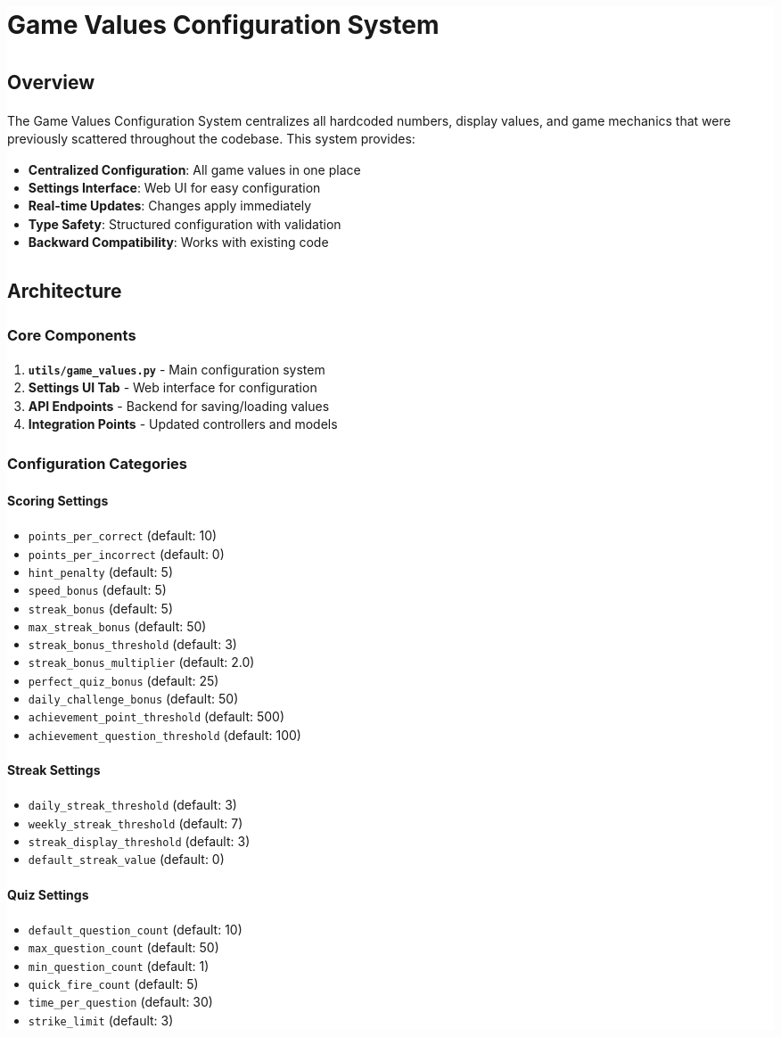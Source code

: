 # Game Values Configuration System

## Overview

The Game Values Configuration System centralizes all hardcoded numbers, display values, and game mechanics that were previously scattered throughout the codebase. This system provides:

- **Centralized Configuration**: All game values in one place
- **Settings Interface**: Web UI for easy configuration
- **Real-time Updates**: Changes apply immediately
- **Type Safety**: Structured configuration with validation
- **Backward Compatibility**: Works with existing code

## Architecture

### Core Components

1. **`utils/game_values.py`** - Main configuration system
2. **Settings UI Tab** - Web interface for configuration
3. **API Endpoints** - Backend for saving/loading values
4. **Integration Points** - Updated controllers and models

### Configuration Categories

#### Scoring Settings
- `points_per_correct` (default: 10)
- `points_per_incorrect` (default: 0)  
- `hint_penalty` (default: 5)
- `speed_bonus` (default: 5)
- `streak_bonus` (default: 5)
- `max_streak_bonus` (default: 50)
- `streak_bonus_threshold` (default: 3)
- `streak_bonus_multiplier` (default: 2.0)
- `perfect_quiz_bonus` (default: 25)
- `daily_challenge_bonus` (default: 50)
- `achievement_point_threshold` (default: 500)
- `achievement_question_threshold` (default: 100)

#### Streak Settings
- `daily_streak_threshold` (default: 3)
- `weekly_streak_threshold` (default: 7)
- `streak_display_threshold` (default: 3)
- `default_streak_value` (default: 0)

#### Quiz Settings
- `default_question_count` (default: 10)
- `max_question_count` (default: 50)
- `min_question_count` (default: 1)
- `quick_fire_count` (default: 5)
- `time_per_question` (default: 30)
- `strike_limit` (default: 3)

